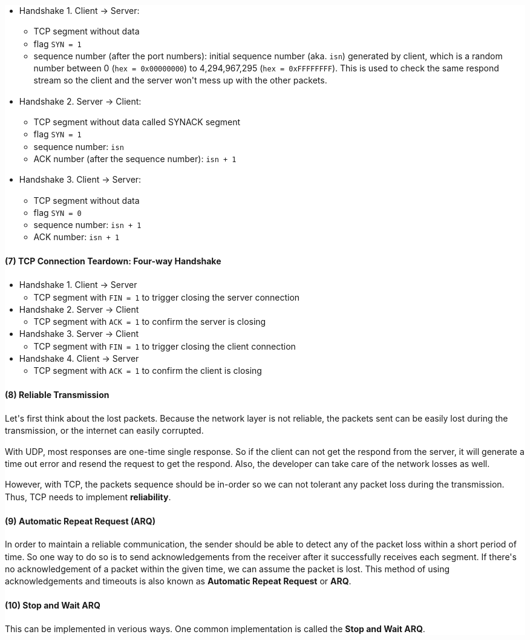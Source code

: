 - Handshake 1. Client -> Server: 
    - TCP segment without data
    - flag `SYN = 1`
    - sequence number (after the port numbers): initial sequence number (aka. `isn`) generated by client, which is a random number between 0 (`hex = 0x00000000`) to 4,294,967,295 (`hex = 0xFFFFFFFF`). This is used to check the same respond stream so the client and the server won't mess up with the other packets.

- Handshake 2. Server -> Client:
    - TCP segment without data called SYNACK segment
    - flag `SYN = 1`
    - sequence number: `isn`
    - ACK number (after the sequence number): `isn + 1`

- Handshake 3. Client -> Server: 
    - TCP segment without data
    - flag `SYN = 0`
    - sequence number: `isn + 1`
    - ACK number: `isn + 1`

#### (7) TCP Connection Teardown: Four-way Handshake

- Handshake 1. Client -> Server
    - TCP segment with `FIN = 1` to trigger closing the server connection
- Handshake 2. Server -> Client
    - TCP segment with `ACK = 1` to confirm the server is closing
- Handshake 3. Server -> Client
    - TCP segment with `FIN = 1` to trigger closing the client connection
- Handshake 4. Client -> Server
    - TCP segment with `ACK = 1` to confirm the client is closing

#### (8) Reliable Transmission

Let's first think about the lost packets. Because the network layer is not reliable, the packets sent can be easily lost during the transmission, or the internet can easily corrupted. 

With UDP, most responses are one-time single response. So if the client can not get the respond from the server, it will generate a time out error and resend the request to get the respond. Also, the developer can take care of the network losses as well.

However, with TCP, the packets sequence should be in-order so we can not tolerant any packet loss during the transmission. Thus, TCP needs to implement **reliability**.

#### (9) Automatic Repeat Request (ARQ)

In order to maintain a reliable communication, the sender should be able to detect any of the packet loss within a short period of time. So one way to do so is to send acknowledgements from the receiver after it successfully receives each segment. If there's no acknowledgement of a packet within the given time, we can assume the packet is lost. This method of using acknowledgements and timeouts is also known as **Automatic Repeat Request** or **ARQ**.

#### (10) Stop and Wait ARQ

This can be implemented in verious ways. One common implementation is called the **Stop and Wait ARQ**. 

